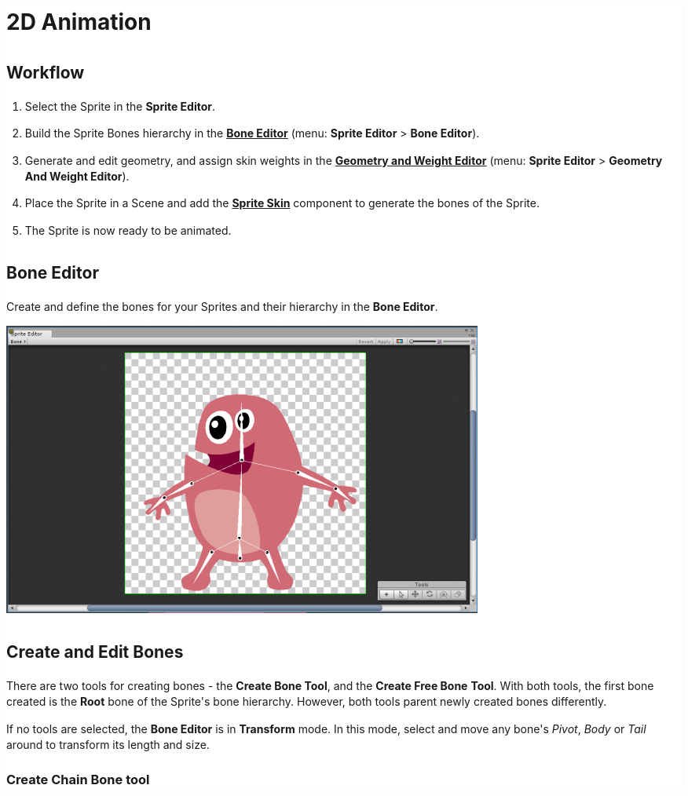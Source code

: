 # 2D Animation

## Workflow

1. Select the Sprite in the **Sprite Editor**. 

2. Build the Sprite Bones hierarchy in the **[Bone Editor](#BoneEditor)** (menu: **Sprite Editor** > **Bone Editor**).

3. Generate and edit geometry, and assign skin weights in the **[Geometry and Weight Editor](#GeoEditor)** (menu: **Sprite Editor** > **Geometry And Weight Editor**).

4. Place the Sprite in a Scene and add the **[Sprite Skin](#SpriteSkin)** component to generate the bones of the Sprite.

5. The Sprite is now ready to be animated.

## <a id="BoneEditor"></a>Bone Editor

Create and define the bones for your Sprites and their hierarchy in the **Bone Editor**.

![Bone editor window](images/boneeditor.png)

## Create and Edit Bones

There are two tools for creating bones - the **Create Bone Tool**, and the **Create Free Bone** **Tool**. With both tools, the first bone created is the **Root** bone of the Sprite's bone hierarchy. However, both tools parent newly created bones differently. 

If no tools are selected, the **Bone Editor** is in **Transform** mode. In this mode, select and move any bone's *Pivot*, *Body* or *Tail* around to transform its length and size.

### Create Chain Bone tool
